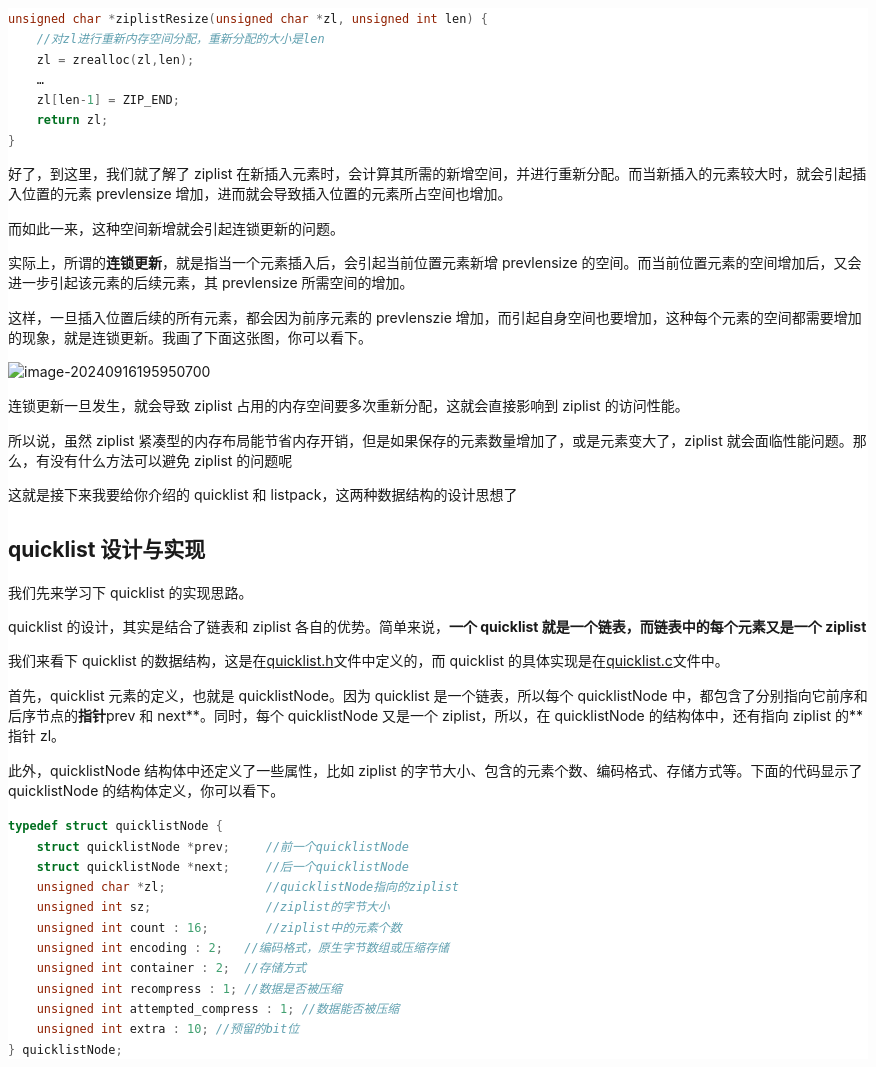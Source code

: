 ```c
unsigned char *ziplistResize(unsigned char *zl, unsigned int len) {
    //对zl进行重新内存空间分配，重新分配的大小是len
    zl = zrealloc(zl,len);
    …
    zl[len-1] = ZIP_END;
    return zl;
}
```

好了，到这里，我们就了解了 ziplist 在新插入元素时，会计算其所需的新增空间，并进行重新分配。而当新插入的元素较大时，就会引起插入位置的元素 prevlensize 增加，进而就会导致插入位置的元素所占空间也增加。

而如此一来，这种空间新增就会引起连锁更新的问题。

实际上，所谓的**连锁更新**，就是指当一个元素插入后，会引起当前位置元素新增 prevlensize 的空间。而当前位置元素的空间增加后，又会进一步引起该元素的后续元素，其 prevlensize 所需空间的增加。

这样，一旦插入位置后续的所有元素，都会因为前序元素的 prevlenszie 增加，而引起自身空间也要增加，这种每个元素的空间都需要增加的现象，就是连锁更新。我画了下面这张图，你可以看下。

![image-20240916195950700](https://echo798.oss-cn-shenzhen.aliyuncs.com/img/202409161959782.png)

连锁更新一旦发生，就会导致 ziplist 占用的内存空间要多次重新分配，这就会直接影响到 ziplist 的访问性能。

所以说，虽然 ziplist 紧凑型的内存布局能节省内存开销，但是如果保存的元素数量增加了，或是元素变大了，ziplist 就会面临性能问题。那么，有没有什么方法可以避免 ziplist 的问题呢

这就是接下来我要给你介绍的 quicklist 和 listpack，这两种数据结构的设计思想了

## quicklist 设计与实现

我们先来学习下 quicklist 的实现思路。

quicklist 的设计，其实是结合了链表和 ziplist 各自的优势。简单来说，**一个 quicklist 就是一个链表，而链表中的每个元素又是一个 ziplist**

我们来看下 quicklist 的数据结构，这是在[quicklist.h](https://github.com/redis/redis/tree/5.0/src/quicklist.h)文件中定义的，而 quicklist 的具体实现是在[quicklist.c](https://github.com/redis/redis/tree/5.0/src/quicklist.c)文件中。

首先，quicklist 元素的定义，也就是 quicklistNode。因为 quicklist 是一个链表，所以每个 quicklistNode 中，都包含了分别指向它前序和后序节点的**指针**prev 和 next**。同时，每个 quicklistNode 又是一个 ziplist，所以，在 quicklistNode 的结构体中，还有指向 ziplist 的**指针 zl。

此外，quicklistNode 结构体中还定义了一些属性，比如 ziplist 的字节大小、包含的元素个数、编码格式、存储方式等。下面的代码显示了 quicklistNode 的结构体定义，你可以看下。

```c
typedef struct quicklistNode {
    struct quicklistNode *prev;     //前一个quicklistNode
    struct quicklistNode *next;     //后一个quicklistNode
    unsigned char *zl;              //quicklistNode指向的ziplist
    unsigned int sz;                //ziplist的字节大小
    unsigned int count : 16;        //ziplist中的元素个数
    unsigned int encoding : 2;   //编码格式，原生字节数组或压缩存储
    unsigned int container : 2;  //存储方式
    unsigned int recompress : 1; //数据是否被压缩
    unsigned int attempted_compress : 1; //数据能否被压缩
    unsigned int extra : 10; //预留的bit位
} quicklistNode;
```
